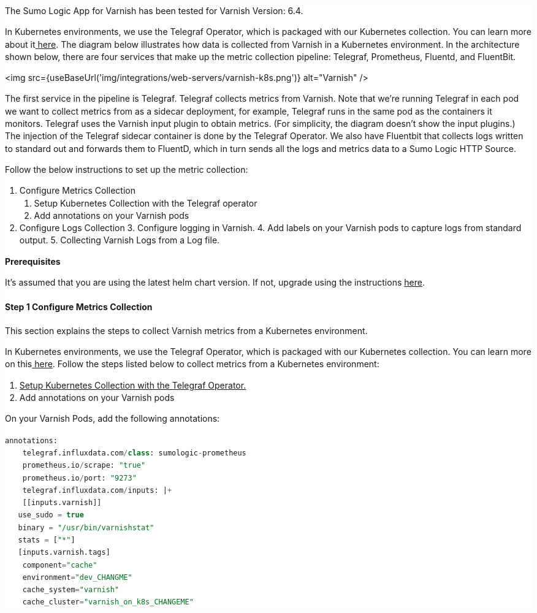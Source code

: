 <TabItem value="k8s">

The Sumo Logic App for Varnish has been tested for Varnish Version: 6.4.

In Kubernetes environments, we use the Telegraf Operator, which is packaged with our Kubernetes collection. You can learn more about it[ here](/docs/send-data/collect-from-other-data-sources/collect-metrics-telegraf/telegraf-collection-architecture). The diagram below illustrates how data is collected from Varnish in a Kubernetes environment. In the architecture shown below, there are four services that make up the metric collection pipeline: Telegraf, Prometheus, Fluentd, and FluentBit.

<img src={useBaseUrl('img/integrations/web-servers/varnish-k8s.png')} alt="Varnish" />

The first service in the pipeline is Telegraf. Telegraf collects metrics from Varnish. Note that we’re running Telegraf in each pod we want to collect metrics from as a sidecar deployment, for example, Telegraf runs in the same pod as the containers it monitors. Telegraf uses the Varnish input plugin to obtain metrics. (For simplicity, the diagram doesn’t show the input plugins.) The injection of the Telegraf sidecar container is done by the Telegraf Operator. We also have Fluentbit that collects logs written to standard out and forwards them to FluentD, which in turn sends all the logs and metrics data to a Sumo Logic HTTP Source.

Follow the below instructions to set up the metric collection:

1. Configure Metrics Collection
    1. Setup Kubernetes Collection with the Telegraf operator
    2. Add annotations on your Varnish pods
2. Configure Logs Collection
    3. Configure logging in Varnish.
    4. Add labels on your Varnish pods to capture logs from standard output.
    5. Collecting Varnish Logs from a Log file.

**Prerequisites**

It’s assumed that you are using the latest helm chart version. If not, upgrade using the instructions [here](https://github.com/SumoLogic/sumologic-kubernetes-collection/blob/release-v2.0/deploy/docs/v2_migration_doc.md#how-to-upgrade).


#### Step 1 Configure Metrics Collection

This section explains the steps to collect Varnish metrics from a Kubernetes environment.

In Kubernetes environments, we use the Telegraf Operator, which is packaged with our Kubernetes collection. You can learn more on this[ here](/docs/send-data/collect-from-other-data-sources/collect-metrics-telegraf/telegraf-collection-architecture). Follow the steps listed below to collect metrics from a Kubernetes environment:

1. [Setup Kubernetes Collection with the Telegraf Operator.](/docs/send-data/collect-from-other-data-sources/collect-metrics-telegraf/install-telegraf)
2. Add annotations on your Varnish pods

On your Varnish Pods, add the following annotations:

```sql
annotations:
    telegraf.influxdata.com/class: sumologic-prometheus
    prometheus.io/scrape: "true"
    prometheus.io/port: "9273"
    telegraf.influxdata.com/inputs: |+
    [[inputs.varnish]]
   use_sudo = true
   binary = "/usr/bin/varnishstat"
   stats = ["*"]
   [inputs.varnish.tags]
    component="cache"
    environment="dev_CHANGME"
    cache_system="varnish"
    cache_cluster="varnish_on_k8s_CHANGEME"
```
